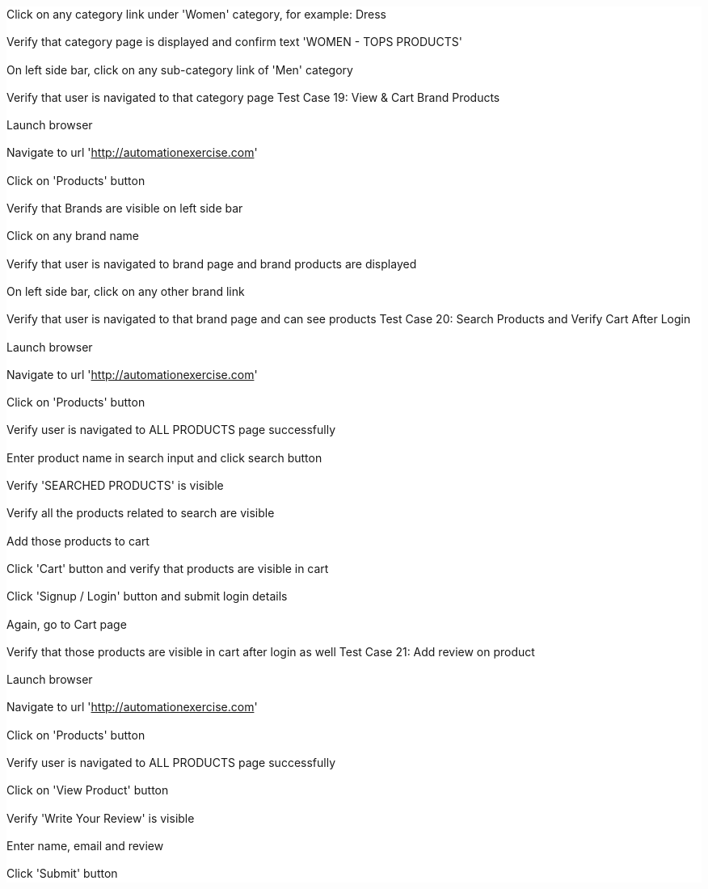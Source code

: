 Click on any category link under 'Women' category, for example: Dress

Verify that category page is displayed and confirm text 'WOMEN - TOPS PRODUCTS'

On left side bar, click on any sub-category link of 'Men' category

Verify that user is navigated to that category page Test Case 19: View & Cart Brand Products

Launch browser

Navigate to url 'http://automationexercise.com'

Click on 'Products' button

Verify that Brands are visible on left side bar

Click on any brand name

Verify that user is navigated to brand page and brand products are displayed

On left side bar, click on any other brand link

Verify that user is navigated to that brand page and can see products Test Case 20: Search Products and Verify Cart After Login

Launch browser

Navigate to url 'http://automationexercise.com'

Click on 'Products' button

Verify user is navigated to ALL PRODUCTS page successfully

Enter product name in search input and click search button

Verify 'SEARCHED PRODUCTS' is visible

Verify all the products related to search are visible

Add those products to cart

Click 'Cart' button and verify that products are visible in cart

Click 'Signup / Login' button and submit login details

Again, go to Cart page

Verify that those products are visible in cart after login as well Test Case 21: Add review on product

Launch browser

Navigate to url 'http://automationexercise.com'

Click on 'Products' button

Verify user is navigated to ALL PRODUCTS page successfully

Click on 'View Product' button

Verify 'Write Your Review' is visible

Enter name, email and review

Click 'Submit' button
